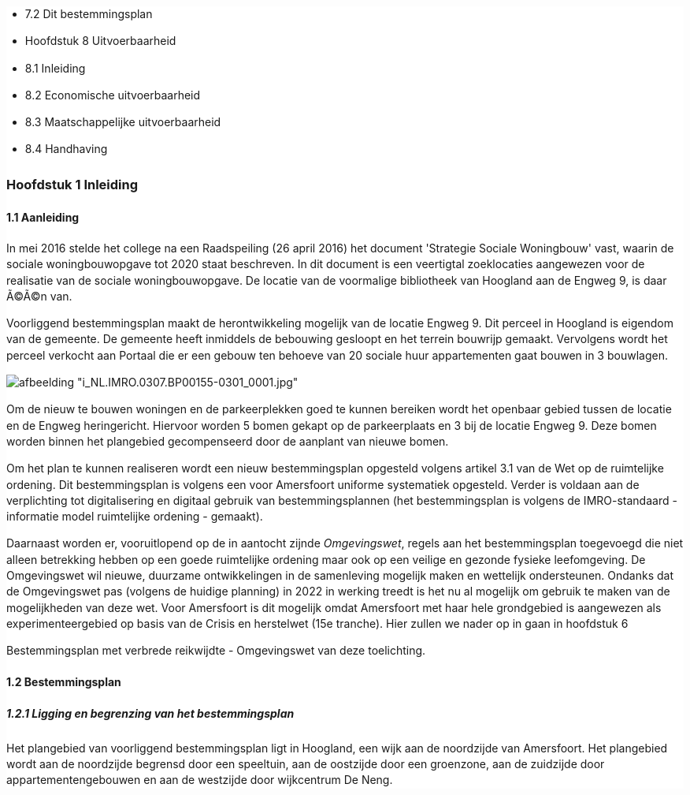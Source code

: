 + 7\.2 Dit bestemmingsplan

* Hoofdstuk 8 Uitvoerbaarheid

+ 8\.1 Inleiding

+ 8\.2 Economische uitvoerbaarheid

+ 8\.3 Maatschappelijke uitvoerbaarheid

+ 8\.4 Handhaving

### Hoofdstuk 1 Inleiding

#### 1\.1 Aanleiding

In mei 2016 stelde het college na een Raadspeiling (26 april 2016\) het document 'Strategie Sociale Woningbouw' vast, waarin de sociale woningbouwopgave tot 2020 staat beschreven. In dit document is een veertigtal zoeklocaties aangewezen voor de realisatie van de sociale woningbouwopgave. De locatie van de voormalige bibliotheek van Hoogland aan de Engweg 9, is daar Ã©Ã©n van.

Voorliggend bestemmingsplan maakt de herontwikkeling mogelijk van de locatie Engweg 9\. Dit perceel in Hoogland is eigendom van de gemeente. De gemeente heeft inmiddels de bebouwing gesloopt en het terrein bouwrijp gemaakt. Vervolgens wordt het perceel verkocht aan Portaal die er een gebouw ten behoeve van 20 sociale huur appartementen gaat bouwen in 3 bouwlagen.

![afbeelding "i_NL.IMRO.0307.BP00155-0301_0001.jpg"](i_NL.IMRO.0307.BP00155-0301_0001.jpg)

Om de nieuw te bouwen woningen en de parkeerplekken goed te kunnen bereiken wordt het openbaar gebied tussen de locatie en de Engweg heringericht. Hiervoor worden 5 bomen gekapt op de parkeerplaats en 3 bij de locatie Engweg 9\. Deze bomen worden binnen het plangebied gecompenseerd door de aanplant van nieuwe bomen.

Om het plan te kunnen realiseren wordt een nieuw bestemmingsplan opgesteld volgens artikel 3\.1 van de Wet op de ruimtelijke ordening. Dit bestemmingsplan is volgens een voor Amersfoort uniforme systematiek opgesteld. Verder is voldaan aan de verplichting tot digitalisering en digitaal gebruik van bestemmingsplannen (het bestemmingsplan is volgens de IMRO\-standaard \- informatie model ruimtelijke ordening \- gemaakt).

Daarnaast worden er, vooruitlopend op de in aantocht zijnde *Omgevingswet*, regels aan het bestemmingsplan toegevoegd die niet alleen betrekking hebben op een goede ruimtelijke ordening maar ook op een veilige en gezonde fysieke leefomgeving. De Omgevingswet wil nieuwe, duurzame ontwikkelingen in de samenleving mogelijk maken en wettelijk ondersteunen. Ondanks dat de Omgevingswet pas (volgens de huidige planning) in 2022 in werking treedt is het nu al mogelijk om gebruik te maken van de mogelijkheden van deze wet. Voor Amersfoort is dit mogelijk omdat Amersfoort met haar hele grondgebied is aangewezen als experimenteergebied op basis van de Crisis en herstelwet (15e tranche). Hier zullen we nader op in gaan in hoofdstuk 6

Bestemmingsplan met verbrede reikwijdte \- Omgevingswet van deze toelichting.

#### 1\.2 Bestemmingsplan

##### 1\.2\.1 Ligging en begrenzing van het bestemmingsplan

Het plangebied van voorliggend bestemmingsplan ligt in Hoogland, een wijk aan de noordzijde van Amersfoort. Het plangebied wordt aan de noordzijde begrensd door een speeltuin, aan de oostzijde door een groenzone, aan de zuidzijde door appartementengebouwen en aan de westzijde door wijkcentrum De Neng.

